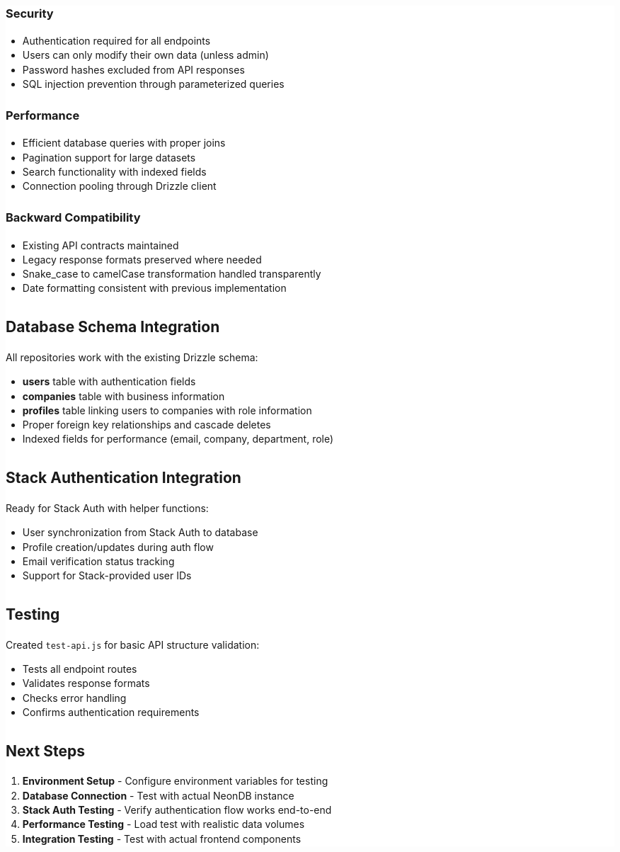 ### Security
- Authentication required for all endpoints
- Users can only modify their own data (unless admin)
- Password hashes excluded from API responses
- SQL injection prevention through parameterized queries

### Performance
- Efficient database queries with proper joins
- Pagination support for large datasets
- Search functionality with indexed fields
- Connection pooling through Drizzle client

### Backward Compatibility
- Existing API contracts maintained
- Legacy response formats preserved where needed
- Snake_case to camelCase transformation handled transparently
- Date formatting consistent with previous implementation

## Database Schema Integration

All repositories work with the existing Drizzle schema:
- **users** table with authentication fields
- **companies** table with business information  
- **profiles** table linking users to companies with role information
- Proper foreign key relationships and cascade deletes
- Indexed fields for performance (email, company, department, role)

## Stack Authentication Integration

Ready for Stack Auth with helper functions:
- User synchronization from Stack Auth to database
- Profile creation/updates during auth flow
- Email verification status tracking
- Support for Stack-provided user IDs

## Testing

Created `test-api.js` for basic API structure validation:
- Tests all endpoint routes
- Validates response formats
- Checks error handling
- Confirms authentication requirements

## Next Steps

1. **Environment Setup** - Configure environment variables for testing
2. **Database Connection** - Test with actual NeonDB instance
3. **Stack Auth Testing** - Verify authentication flow works end-to-end
4. **Performance Testing** - Load test with realistic data volumes
5. **Integration Testing** - Test with actual frontend components
